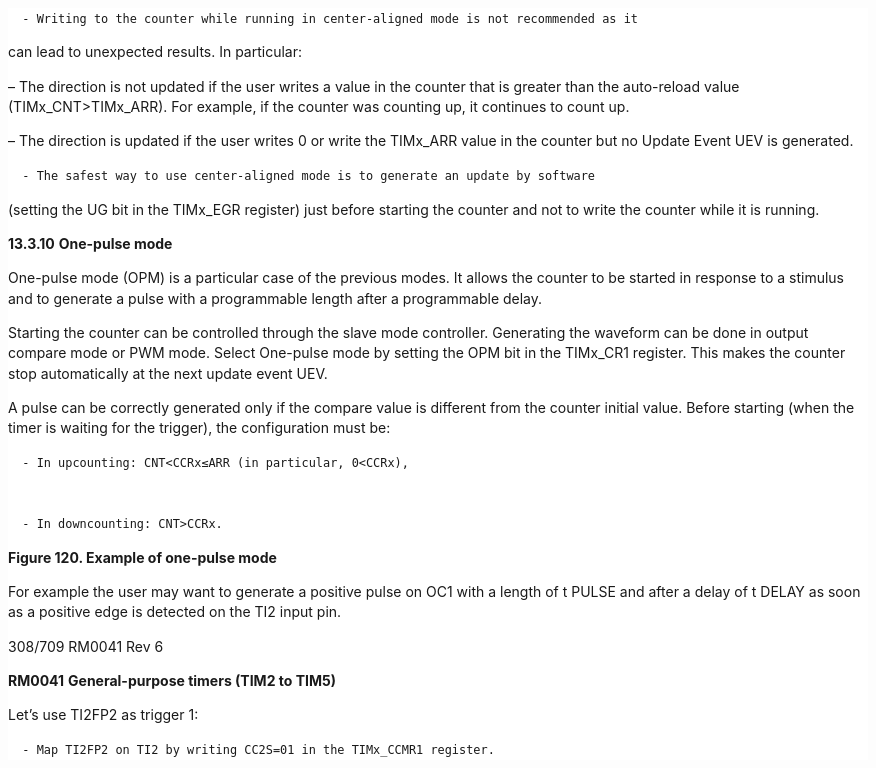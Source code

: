       - Writing to the counter while running in center-aligned mode is not recommended as it
can lead to unexpected results. In particular:


–
The direction is not updated if the user writes a value in the counter that is greater
than the auto-reload value (TIMx_CNT>TIMx_ARR). For example, if the counter
was counting up, it continues to count up.


–
The direction is updated if the user writes 0 or write the TIMx_ARR value in the
counter but no Update Event UEV is generated.


      - The safest way to use center-aligned mode is to generate an update by software
(setting the UG bit in the TIMx_EGR register) just before starting the counter and not to
write the counter while it is running.


**13.3.10** **One-pulse mode**


One-pulse mode (OPM) is a particular case of the previous modes. It allows the counter to
be started in response to a stimulus and to generate a pulse with a programmable length
after a programmable delay.


Starting the counter can be controlled through the slave mode controller. Generating the
waveform can be done in output compare mode or PWM mode. Select One-pulse mode by
setting the OPM bit in the TIMx_CR1 register. This makes the counter stop automatically at
the next update event UEV.


A pulse can be correctly generated only if the compare value is different from the counter
initial value. Before starting (when the timer is waiting for the trigger), the configuration must
be:


      - In upcounting: CNT<CCRx≤ARR (in particular, 0<CCRx),


      - In downcounting: CNT>CCRx.


**Figure 120. Example of one-pulse mode**







For example the user may want to generate a positive pulse on OC1 with a length of t PULSE
and after a delay of t DELAY as soon as a positive edge is detected on the TI2 input pin.


308/709 RM0041 Rev 6


**RM0041** **General-purpose timers (TIM2 to TIM5)**


Let’s use TI2FP2 as trigger 1:


      - Map TI2FP2 on TI2 by writing CC2S=01 in the TIMx_CCMR1 register.
